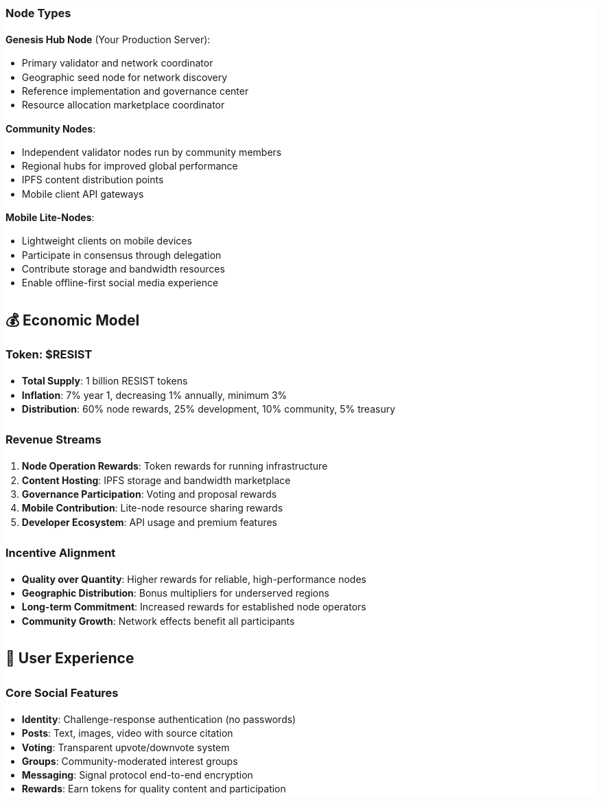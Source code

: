 ### Node Types

**Genesis Hub Node** (Your Production Server):
- Primary validator and network coordinator
- Geographic seed node for network discovery
- Reference implementation and governance center
- Resource allocation marketplace coordinator

**Community Nodes**:
- Independent validator nodes run by community members
- Regional hubs for improved global performance
- IPFS content distribution points
- Mobile client API gateways

**Mobile Lite-Nodes**:
- Lightweight clients on mobile devices
- Participate in consensus through delegation
- Contribute storage and bandwidth resources
- Enable offline-first social media experience

## 💰 Economic Model

### Token: $RESIST
- **Total Supply**: 1 billion RESIST tokens
- **Inflation**: 7% year 1, decreasing 1% annually, minimum 3%
- **Distribution**: 60% node rewards, 25% development, 10% community, 5% treasury

### Revenue Streams
1. **Node Operation Rewards**: Token rewards for running infrastructure
2. **Content Hosting**: IPFS storage and bandwidth marketplace
3. **Governance Participation**: Voting and proposal rewards
4. **Mobile Contribution**: Lite-node resource sharing rewards
5. **Developer Ecosystem**: API usage and premium features

### Incentive Alignment
- **Quality over Quantity**: Higher rewards for reliable, high-performance nodes
- **Geographic Distribution**: Bonus multipliers for underserved regions
- **Long-term Commitment**: Increased rewards for established node operators
- **Community Growth**: Network effects benefit all participants

## 📱 User Experience

### Core Social Features
- **Identity**: Challenge-response authentication (no passwords)
- **Posts**: Text, images, video with source citation
- **Voting**: Transparent upvote/downvote system
- **Groups**: Community-moderated interest groups
- **Messaging**: Signal protocol end-to-end encryption
- **Rewards**: Earn tokens for quality content and participation
